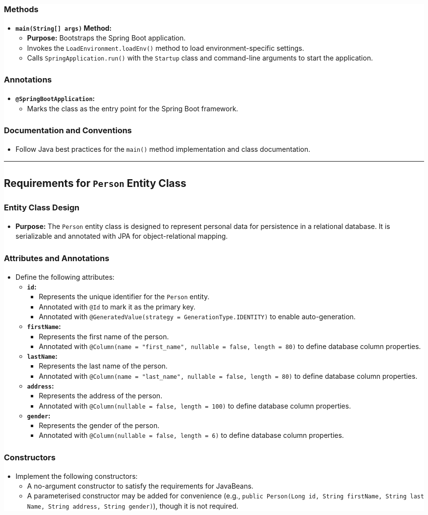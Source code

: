 ### Methods

- **`main(String[] args)` Method:**
    - **Purpose:** Bootstraps the Spring Boot application.
    - Invokes the `LoadEnvironment.loadEnv()` method to load environment-specific settings.
    - Calls `SpringApplication.run()` with the `Startup` class and command-line arguments to start the application.

### Annotations

- **`@SpringBootApplication`:**
    - Marks the class as the entry point for the Spring Boot framework.

### Documentation and Conventions

- Follow Java best practices for the `main()` method implementation and class documentation.

---

## Requirements for `Person` Entity Class

### Entity Class Design

- **Purpose:** The `Person` entity class is designed to represent personal data for persistence in a relational database. It is serializable and annotated with JPA for object-relational mapping.

### Attributes and Annotations

- Define the following attributes:
    - **`id`:**
        - Represents the unique identifier for the `Person` entity.
        - Annotated with `@Id` to mark it as the primary key.
        - Annotated with `@GeneratedValue(strategy = GenerationType.IDENTITY)` to enable auto-generation.
    - **`firstName`:**
        - Represents the first name of the person.
        - Annotated with `@Column(name = "first_name", nullable = false, length = 80)` to define database column properties.
    - **`lastName`:**
        - Represents the last name of the person.
        - Annotated with `@Column(name = "last_name", nullable = false, length = 80)` to define database column properties.
    - **`address`:**
        - Represents the address of the person.
        - Annotated with `@Column(nullable = false, length = 100)` to define database column properties.
    - **`gender`:**
        - Represents the gender of the person.
        - Annotated with `@Column(nullable = false, length = 6)` to define database column properties.

### Constructors

- Implement the following constructors:
    - A no-argument constructor to satisfy the requirements for JavaBeans.
    - A parameterised constructor may be added for convenience (e.g., `public Person(Long id, String firstName, String lastName, String address, String gender)`), though it is not required.
